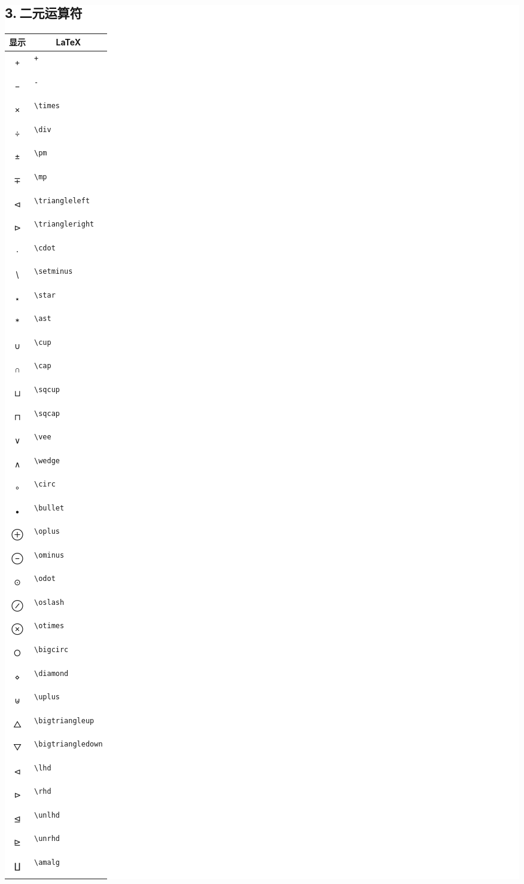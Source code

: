 ##  3. <a name='f3'></a>二元运算符
| 显示 | LaTeX |
| ---- | ---- |
|$$+$$|``+``|
|$$-$$|``-``|
|$$\times$$|``\times``|
|$$\div$$|``\div``|
|$$\pm$$|``\pm``|
|$$\mp$$|``\mp``|
|$$\triangleleft$$|``\triangleleft``|
|$$\triangleright$$|``\triangleright``|
|$$\cdot$$|``\cdot``|
|$$\setminus$$|``\setminus``|
|$$\star$$|``\star``|
|$$\ast$$|``\ast``|
|$$\cup$$|``\cup``|
|$$\cap$$|``\cap``|
|$$\sqcup$$|``\sqcup``|
|$$\sqcap$$|``\sqcap``|
|$$\vee$$|``\vee``|
|$$\wedge$$|``\wedge``|
|$$\circ$$|``\circ``|
|$$\bullet$$|``\bullet``|
|$$\oplus$$|``\oplus``|
|$$\ominus$$|``\ominus``|
|$$\odot$$|``\odot``|
|$$\oslash$$|``\oslash``|
|$$\otimes$$|``\otimes``|
|$$\bigcirc$$|``\bigcirc``|
|$$\diamond$$|``\diamond``|
|$$\uplus$$|``\uplus``|
|$$\bigtriangleup$$|``\bigtriangleup``|
|$$\bigtriangledown$$|``\bigtriangledown``|
|$$\lhd$$|``\lhd``|
|$$\rhd$$|``\rhd``|
|$$\unlhd$$|``\unlhd``|
|$$\unrhd$$|``\unrhd``|
|$$\amalg$$|``\amalg``|
